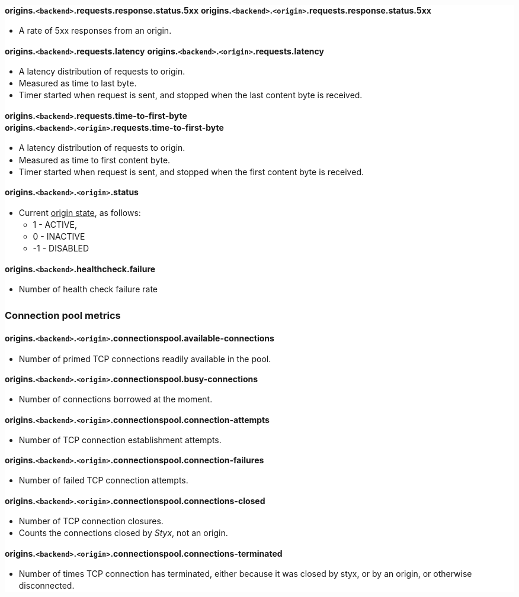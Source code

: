 
**origins.`<backend>`.requests.response.status.5xx**
**origins.`<backend>`.`<origin>`.requests.response.status.5xx**

* A rate of 5xx responses from an origin.

**origins.`<backend>`.requests.latency**
**origins.`<backend>`.`<origin>`.requests.latency**

* A latency distribution of requests to origin.
* Measured as time to last byte.
* Timer started when request is sent, and stopped when the last content
  byte is received.

**origins.`<backend>`.requests.time-to-first-byte**  
**origins.`<backend>`.`<origin>`.requests.time-to-first-byte**

* A latency distribution of requests to origin.
* Measured as time to first content byte.
* Timer started when request is sent, and stopped when the first content
  byte is received.

**origins.`<backend>`.`<origin>`.status**

* Current [origin state](configure-health-checks.md), as follows:
   * 1 - ACTIVE,
   * 0 - INACTIVE
   * -1 - DISABLED

**origins.`<backend>`.healthcheck.failure**

* Number of health check failure rate


### Connection pool metrics

**origins.`<backend>`.`<origin>`.connectionspool.available-connections**

* Number of primed TCP connections readily available in the pool.

**origins.`<backend>`.`<origin>`.connectionspool.busy-connections**

* Number of connections borrowed at the moment.

**origins.`<backend>`.`<origin>`.connectionspool.connection-attempts**

* Number of TCP connection establishment attempts.

**origins.`<backend>`.`<origin>`.connectionspool.connection-failures**

* Number of failed TCP connection attempts.

**origins.`<backend>`.`<origin>`.connectionspool.connections-closed**

* Number of TCP connection closures.
* Counts the connections closed by *Styx*, not an origin.

**origins.`<backend>`.`<origin>`.connectionspool.connections-terminated**

* Number of times TCP connection has terminated, either because it was
  closed by styx, or by an origin, or otherwise disconnected.
